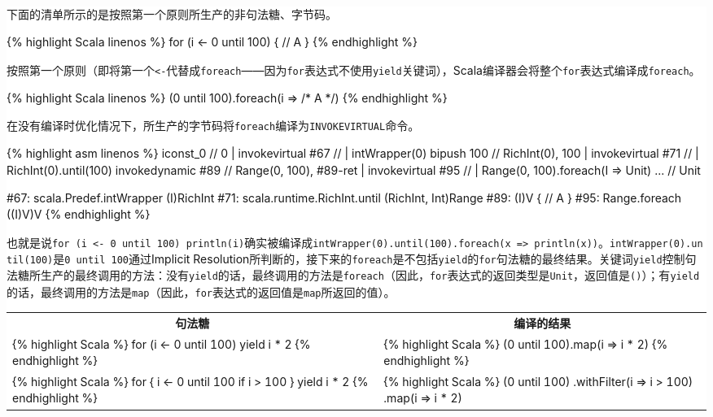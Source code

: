 下面的清单所示的是按照第一个原则所生产的非句法糖、字节码。

{% highlight Scala linenos %}
for (i <- 0 until 100) {
  // A
}
{% endhighlight %}

按照第一个原则（即将第一个`<-`代替成`foreach`——因为`for`表达式不使用`yield`关键词），Scala编译器会将整个`for`表达式编译成`foreach`。

{% highlight Scala linenos %}
(0 until 100).foreach(i => /* A */)
{% endhighlight %}

在没有编译时优化情况下，所生产的字节码将`foreach`编译为`INVOKEVIRTUAL`命令。

{% highlight asm linenos %}
    iconst_0            // 0                        |
    invokevirtual #67   //                          | intWrapper(0)
    bipush 100          // RichInt(0), 100          |
    invokevirtual #71   //                          | RichInt(0).until(100)
    invokedynamic #89   // Range(0, 100), #89-ret   |
    invokevirtual #95   //                          | Range(0, 100).foreach(I => Unit)
    ...                 // Unit

#67: scala.Predef.intWrapper (I)RichInt
#71: scala.runtime.RichInt.until (RichInt, Int)Range
#89: <anonymous> (I)V { // A }
#95: Range.foreach ((I)V)V
{% endhighlight %}

也就是说`for (i <- 0 until 100) println(i)`确实被编译成`intWrapper(0).until(100).foreach(x => println(x))`。`intWrapper(0).until(100)`是`0 until 100`通过Implicit Resolution所判断的，接下来的`foreach`是不包括`yield`的`for`句法糖的最终结果。关键词`yield`控制句法糖所生产的最终调用的方法：没有`yield`的话，最终调用的方法是`foreach`（因此，`for`表达式的返回类型是`Unit`，返回值是`()`）；有`yield`的话，最终调用的方法是`map`（因此，`for`表达式的返回值是`map`所返回的值）。

<table class="rouge-table">
<tr>
    <th>句法糖</th>
    <th>编译的结果</th>
</tr>
<tr>
    <td>
{% highlight Scala %}
for (i <- 0 until 100) yield i * 2
{% endhighlight %}
    </td>
    <td>
{% highlight Scala %}
(0 until 100).map(i => i * 2)
{% endhighlight %}
    </td>
</tr>
<tr>
    <td>
{% highlight Scala %}
for {
  i <- 0 until 100
  if i > 100
} yield i * 2
{% endhighlight %}
    </td>
    <td>
{% highlight Scala %}
(0 until 100)
  .withFilter(i => i > 100)
  .map(i => i * 2)
 
